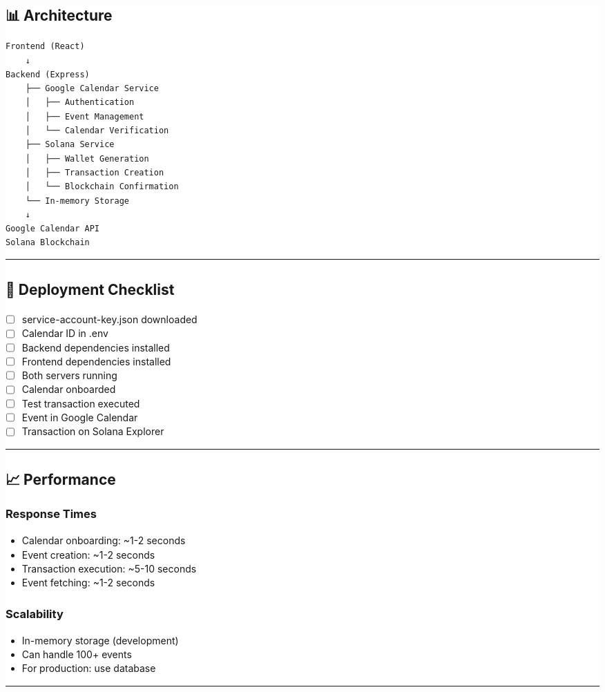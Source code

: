 
## 📊 Architecture

```
Frontend (React)
    ↓
Backend (Express)
    ├── Google Calendar Service
    │   ├── Authentication
    │   ├── Event Management
    │   └── Calendar Verification
    ├── Solana Service
    │   ├── Wallet Generation
    │   ├── Transaction Creation
    │   └── Blockchain Confirmation
    └── In-memory Storage
    ↓
Google Calendar API
Solana Blockchain
```

---

## 🚀 Deployment Checklist

- [ ] service-account-key.json downloaded
- [ ] Calendar ID in .env
- [ ] Backend dependencies installed
- [ ] Frontend dependencies installed
- [ ] Both servers running
- [ ] Calendar onboarded
- [ ] Test transaction executed
- [ ] Event in Google Calendar
- [ ] Transaction on Solana Explorer

---

## 📈 Performance

### Response Times
- Calendar onboarding: ~1-2 seconds
- Event creation: ~1-2 seconds
- Transaction execution: ~5-10 seconds
- Event fetching: ~1-2 seconds

### Scalability
- In-memory storage (development)
- Can handle 100+ events
- For production: use database

---
